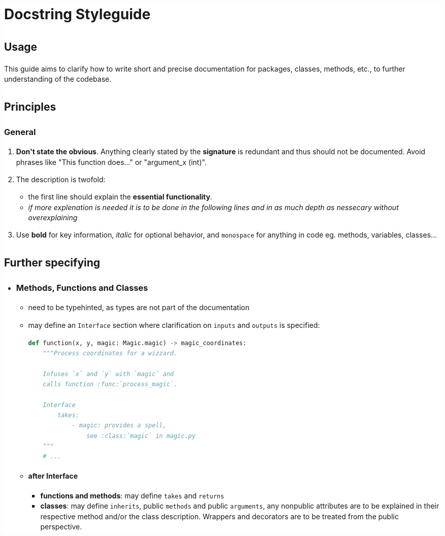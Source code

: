 
# Docstring Styleguide

## Usage

This guide aims to clarify how to write short and precise
documentation for packages, classes, methods, etc., to further understanding
of the codebase.

## Principles

### General

1. **Don't state the obvious**. Anything clearly stated by the **signature**
is redundant and thus should not be documented. Avoid phrases like
"This function does..." or "argument_x (int)".
 
2. The description is twofold: 
    - the first line should explain the **essential functionality**.
    - *if more explenation is needed it is to be done in the following lines
    and in as much depth as nessecary without overexplaining*
 
3. Use **bold** for key information, *italic* for optional behavior,
and `monospace` for anything in code eg. methods, variables, classes...

## Further specifying
 
- ### Methods, Functions and Classes
    
    - need to be typehinted, as types are not part of the documentation
    - may define an `Interface` section where clarification 
    on `inputs` and `outputs` is specified:
    
        ```python
        def function(x, y, magic: Magic.magic) -> magic_coordinates:
            """Process coordinates for a wizzard.

            Infuses `x` and `y` with `magic` and
            calls function :func:`process_magic`.

            Interface
                takes:
                    - magic: provides a spell,
                        see :class:`magic` in magic.py
            """
            # ...
        ```
    - #### after Interface
        - **functions and methods**: may define `takes` and `returns`
        - **classes**: may define `inherits`, public `methods` 
        and public `arguments`, any nonpublic attributes are to be explained
        in their respective method and/or the class description.
        Wrappers and decorators are to be treated from the public perspective.
    